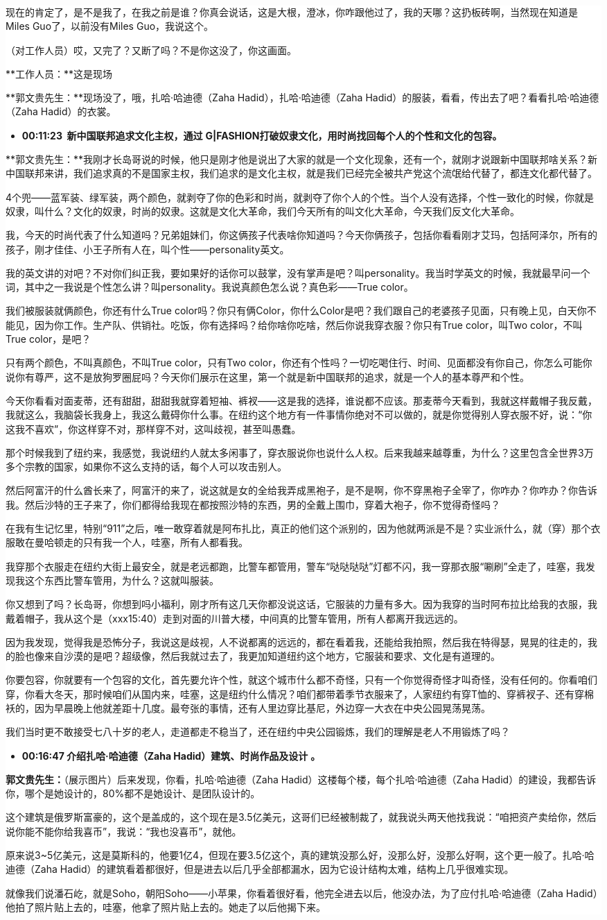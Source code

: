 现在的肯定了，是不是我了，在我之前是谁？你真会说话，这是大根，澄冰，你咋跟他过了，我的天哪？这扔板砖啊，当然现在知道是Miles Guo了，以前没有Miles Guo，我说这个。
 
（对工作人员）哎，又完了？又断了吗？不是你这没了，你这画面。
 
**工作人员：**这是现场
 
**郭文贵先生：**现场没了，哦，扎哈·哈迪德（Zaha Hadid），扎哈·哈迪德（Zaha Hadid）的服装，看看，传出去了吧？看看扎哈·哈迪德（Zaha Hadid）的衣裳。

- **00:11:23  新中国联邦追求文化主权，通过** **G|FASHION打破奴隶文化，用时尚找回每个人的个性和文化的包容。**

**郭文贵先生：**我刚才长岛哥说的时候，他只是刚才他是说出了大家的就是一个文化现象，还有一个，就刚才说跟新中国联邦啥关系？新中国联邦来讲，我们追求真的不是国家主权，我们追求的是文化主权，就是我们已经完全被共产党这个流氓给代替了，都连文化都代替了。
 
4个兜——蓝军装、绿军装，两个颜色，就剥夺了你的色彩和时尚，就剥夺了你个人的个性。当个人没有选择，个性一致化的时候，你就是奴隶，叫什么？文化的奴隶，时尚的奴隶。这就是文化大革命，我们今天所有的叫文化大革命，今天我们反文化大革命。
 
我，今天的时尚代表了什么知道吗？兄弟姐妹们，你这俩孩子代表啥你知道吗？今天你俩孩子，包括你看看刚才艾玛，包括阿泽尔，所有的孩子，刚才佳佳、小王子所有人在，叫个性——personality英文。
 
我的英文讲的对吧？不对你们纠正我，要如果好的话你可以鼓掌，没有掌声是吧？叫personality。我当时学英文的时候，我就最早问一个词，其中之一我说是个性怎么讲？叫personality。我说真颜色怎么说？真色彩——True color。
 
我们被服装就俩颜色，你还有什么True color吗？你只有俩Color，你什么Color是吧？我们跟自己的老婆孩子见面，只有晚上见，白天你不能见，因为你工作。生产队、供销社。吃饭，你有选择吗？给你啥你吃啥，然后你说我穿衣服？你只有True color，叫Two color，不叫True color，是吧？
 
只有两个颜色，不叫真颜色，不叫True color，只有Two color，你还有个性吗？一切吃喝住行、时间、见面都没有你自己，你怎么可能你说你有尊严，这不是放狗罗圈屁吗？今天你们展示在这里，第一个就是新中国联邦的追求，就是一个人的基本尊严和个性。
 
今天你看看对面麦蒂，还有甜甜，甜甜我就穿着短袖、裤衩——这是我的选择，谁说都不应该。那麦蒂今天看到，我就这样戴帽子我反戴，我就这么，我脑袋长我身上，我这么戴碍你什么事。在纽约这个地方有一件事情你绝对不可以做的，就是你觉得别人穿衣服不好，说：“你这我不喜欢”，你这样穿不对，那样穿不对，这叫歧视，甚至叫愚蠢。
 
那个时候我到了纽约来，我感觉，我说纽约人就太多闲事了，穿衣服说你也说什么人权。后来我越来越尊重，为什么？这里包含全世界3万多个宗教的国家，如果你不这么支持的话，每个人可以攻击别人。
 
然后阿富汗的什么酋长来了，阿富汗的来了，说这就是女的全给我弄成黑袍子，是不是啊，你不穿黑袍子全宰了，你咋办？你咋办？你告诉我。然后沙特的王子来了，你们都得给我现在都按照沙特的东西，男的全戴上围巾，穿着大袍子，你不觉得奇怪吗？
 
在我有生记忆里，特别“911”之后，唯一敢穿着就是阿布扎比，真正的他们这个派别的，因为他就两派是不是？实业派什么，就（穿）那个衣服敢在曼哈顿走的只有我一个人，哇塞，所有人都看我。
 
我穿那个衣服走在纽约大街上最安全，就是老远都跑，比警车都管用，警车“哒哒哒哒”灯都不闪，我一穿那衣服“唰刷”全走了，哇塞，我发现我这个东西比警车管用，为什么？这就叫服装。
 
你又想到了吗？长岛哥，你想到吗小福利，刚才所有这几天你都没说这话，它服装的力量有多大。因为我穿的当时阿布拉比给我的衣服，我戴着帽子，我从这个是（xxx15:40）走到对面的川普大楼，中间真的比警车管用，所有人都离开我远远的。
 
因为我发现，觉得我是恐怖分子，我说这是歧视，人不说都离的远远的，都在看着我，还能给我拍照，然后我在特得瑟，晃晃的往走的，我的脸也像来自沙漠的是吧？超级像，然后我就过去了，我更加知道纽约这个地方，它服装和要求、文化是有道理的。
 
你要包容，你就要有一个包容的文化，首先要允许个性，就这个城市什么都不奇怪，只有一个你觉得奇怪才叫奇怪，没有任何的。你看咱们穿，你看大冬天，那时候咱们从国内来，哇塞，这是纽约什么情况？咱们都带着季节衣服来了，人家纽约有穿T恤的、穿裤衩子、还有穿棉袄的，因为早晨晚上他就差距十几度。最夸张的事情，还有人里边穿比基尼，外边穿一大衣在中央公园晃荡晃荡。
 
我们当时更不敢接受七八十岁的老人，走道都走不稳当了，还在纽约中央公园锻炼，我们的理解是老人不用锻炼了吗？

- **00:16:47 介绍扎哈·哈迪德（Zaha Hadid）建筑、时尚作品及设计** **。**

**郭文贵先生：**（展示图片）后来发现，你看，扎哈·哈迪德（Zaha Hadid）这楼每个楼，每个扎哈·哈迪德（Zaha Hadid）的建设，我都告诉你，哪个是她设计的，80%都不是她设计、是团队设计的。
 
这个建筑是俄罗斯富豪的，这个是盖成的，这个现在是3.5亿美元，这哥们已经被制裁了，就我说头两天他找我说：“咱把资产卖给你，然后说你能不能你给我喜币”，我说：“我也没喜币”，就他。
 
原来说3~5亿美元，这是莫斯科的，他要1亿4，但现在要3.5亿这个，真的建筑没那么好，没那么好，没那么好啊，这个更一般了。扎哈·哈迪德（Zaha Hadid）的建筑看着都很好，但是进去以后几乎全部都漏水，因为它设计结构太难，结构上几乎很难实现。
 
就像我们说潘石屹，就是Soho，朝阳Soho——小苹果，你看着很好看，他完全进去以后，他没办法，为了应付扎哈·哈迪德（Zaha Hadid）他拍了照片贴上去的，哇塞，他拿了照片贴上去的。她走了以后他揭下来。
 